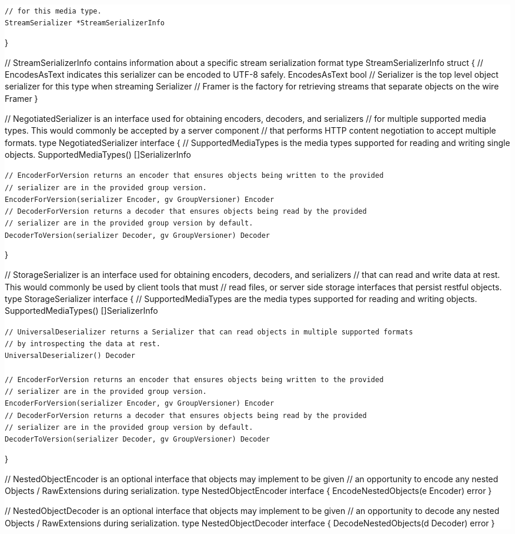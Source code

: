 	// for this media type.
	StreamSerializer *StreamSerializerInfo
}

// StreamSerializerInfo contains information about a specific stream serialization format
type StreamSerializerInfo struct {
	// EncodesAsText indicates this serializer can be encoded to UTF-8 safely.
	EncodesAsText bool
	// Serializer is the top level object serializer for this type when streaming
	Serializer
	// Framer is the factory for retrieving streams that separate objects on the wire
	Framer
}

// NegotiatedSerializer is an interface used for obtaining encoders, decoders, and serializers
// for multiple supported media types. This would commonly be accepted by a server component
// that performs HTTP content negotiation to accept multiple formats.
type NegotiatedSerializer interface {
	// SupportedMediaTypes is the media types supported for reading and writing single objects.
	SupportedMediaTypes() []SerializerInfo

	// EncoderForVersion returns an encoder that ensures objects being written to the provided
	// serializer are in the provided group version.
	EncoderForVersion(serializer Encoder, gv GroupVersioner) Encoder
	// DecoderForVersion returns a decoder that ensures objects being read by the provided
	// serializer are in the provided group version by default.
	DecoderToVersion(serializer Decoder, gv GroupVersioner) Decoder
}

// StorageSerializer is an interface used for obtaining encoders, decoders, and serializers
// that can read and write data at rest. This would commonly be used by client tools that must
// read files, or server side storage interfaces that persist restful objects.
type StorageSerializer interface {
	// SupportedMediaTypes are the media types supported for reading and writing objects.
	SupportedMediaTypes() []SerializerInfo

	// UniversalDeserializer returns a Serializer that can read objects in multiple supported formats
	// by introspecting the data at rest.
	UniversalDeserializer() Decoder

	// EncoderForVersion returns an encoder that ensures objects being written to the provided
	// serializer are in the provided group version.
	EncoderForVersion(serializer Encoder, gv GroupVersioner) Encoder
	// DecoderForVersion returns a decoder that ensures objects being read by the provided
	// serializer are in the provided group version by default.
	DecoderToVersion(serializer Decoder, gv GroupVersioner) Decoder
}

// NestedObjectEncoder is an optional interface that objects may implement to be given
// an opportunity to encode any nested Objects / RawExtensions during serialization.
type NestedObjectEncoder interface {
	EncodeNestedObjects(e Encoder) error
}

// NestedObjectDecoder is an optional interface that objects may implement to be given
// an opportunity to decode any nested Objects / RawExtensions during serialization.
type NestedObjectDecoder interface {
	DecodeNestedObjects(d Decoder) error
}
